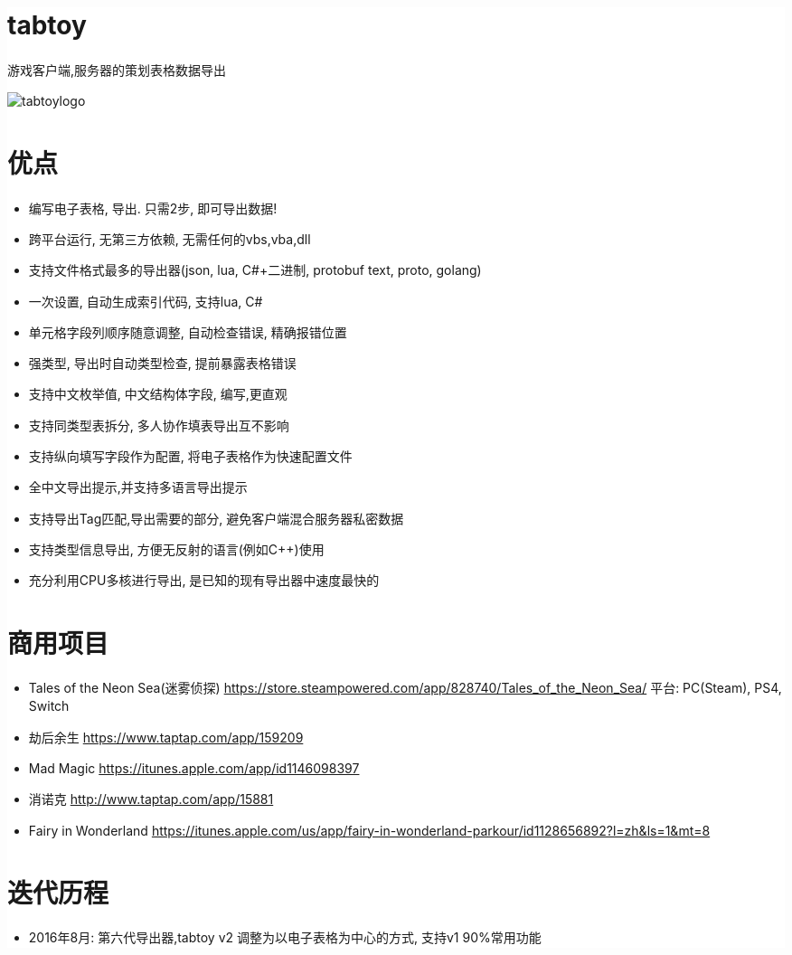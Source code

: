 # tabtoy

游戏客户端,服务器的策划表格数据导出

![tabtoylogo](doc/logo.png)

# 优点

* 编写电子表格, 导出. 只需2步, 即可导出数据!

* 跨平台运行, 无第三方依赖, 无需任何的vbs,vba,dll

* 支持文件格式最多的导出器(json, lua, C#+二进制, protobuf text, proto, golang) 

* 一次设置, 自动生成索引代码, 支持lua, C#

* 单元格字段列顺序随意调整, 自动检查错误, 精确报错位置

* 强类型, 导出时自动类型检查, 提前暴露表格错误

* 支持中文枚举值, 中文结构体字段, 编写,更直观

* 支持同类型表拆分, 多人协作填表导出互不影响

* 支持纵向填写字段作为配置, 将电子表格作为快速配置文件

* 全中文导出提示,并支持多语言导出提示

* 支持导出Tag匹配,导出需要的部分, 避免客户端混合服务器私密数据

* 支持类型信息导出, 方便无反射的语言(例如C++)使用

* 充分利用CPU多核进行导出, 是已知的现有导出器中速度最快的

# 商用项目

* Tales of the Neon Sea(迷雾侦探)
    https://store.steampowered.com/app/828740/Tales_of_the_Neon_Sea/
    平台: PC(Steam), PS4, Switch
    
* 劫后余生
    https://www.taptap.com/app/159209

* Mad Magic
	https://itunes.apple.com/app/id1146098397

* 消诺克
	http://www.taptap.com/app/15881

* Fairy in Wonderland
    https://itunes.apple.com/us/app/fairy-in-wonderland-parkour/id1128656892?l=zh&ls=1&mt=8

# 迭代历程

* 2016年8月: 第六代导出器,tabtoy v2 调整为以电子表格为中心的方式, 支持v1 90%常用功能
